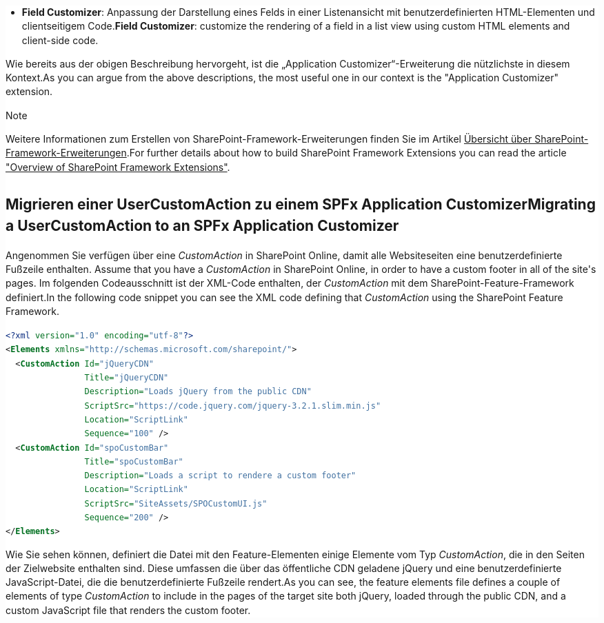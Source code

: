 * <span data-ttu-id="63df7-114">**Field Customizer**: Anpassung der Darstellung eines Felds in einer Listenansicht mit benutzerdefinierten HTML-Elementen und clientseitigem Code.</span><span class="sxs-lookup"><span data-stu-id="63df7-114">**Field Customizer**: customize the rendering of a field in a list view using custom HTML elements and client-side code.</span></span>

<span data-ttu-id="63df7-115">Wie bereits aus der obigen Beschreibung hervorgeht, ist die „Application Customizer“-Erweiterung die nützlichste in diesem Kontext.</span><span class="sxs-lookup"><span data-stu-id="63df7-115">As you can argue from the above descriptions, the most useful one in our context is the "Application Customizer" extension.</span></span>

> [!NOTE]
> <span data-ttu-id="63df7-116">Weitere Informationen zum Erstellen von SharePoint-Framework-Erweiterungen finden Sie im Artikel [Übersicht über SharePoint-Framework-Erweiterungen](https://docs.microsoft.com/de-DE/sharepoint/dev/spfx/extensions/overview-extensions).</span><span class="sxs-lookup"><span data-stu-id="63df7-116">For further details about how to build SharePoint Framework Extensions you can read the article ["Overview of SharePoint Framework Extensions"](https://docs.microsoft.com/de-DE/sharepoint/dev/spfx/extensions/overview-extensions).</span></span>

## <a name="migrating-a-usercustomaction-to-an-spfx-application-customizer"></a><span data-ttu-id="63df7-117">Migrieren einer UserCustomAction zu einem SPFx Application Customizer</span><span class="sxs-lookup"><span data-stu-id="63df7-117">Migrating a UserCustomAction to an SPFx Application Customizer</span></span>
<span data-ttu-id="63df7-118"><a name="FromUserCustomActionToApplicationCustomizer"> </a> Angenommen Sie verfügen über eine _CustomAction_ in SharePoint Online, damit alle Websiteseiten eine benutzerdefinierte Fußzeile enthalten.</span><span class="sxs-lookup"><span data-stu-id="63df7-118"><a name="FromUserCustomActionToApplicationCustomizer"> </a> Assume that you have a _CustomAction_ in SharePoint Online, in order to have a custom footer in all of the site's pages.</span></span>
<span data-ttu-id="63df7-119">Im folgenden Codeausschnitt ist der XML-Code enthalten, der _CustomAction_ mit dem SharePoint-Feature-Framework definiert.</span><span class="sxs-lookup"><span data-stu-id="63df7-119">In the following code snippet you can see the XML code defining that _CustomAction_ using the SharePoint Feature Framework.</span></span>

```XML
<?xml version="1.0" encoding="utf-8"?>
<Elements xmlns="http://schemas.microsoft.com/sharepoint/">
  <CustomAction Id="jQueryCDN"
                Title="jQueryCDN"
                Description="Loads jQuery from the public CDN"
                ScriptSrc="https://code.jquery.com/jquery-3.2.1.slim.min.js"
                Location="ScriptLink"
                Sequence="100" />
  <CustomAction Id="spoCustomBar"
                Title="spoCustomBar"
                Description="Loads a script to rendere a custom footer"
                Location="ScriptLink"
                ScriptSrc="SiteAssets/SPOCustomUI.js"
                Sequence="200" />
</Elements>
```

<span data-ttu-id="63df7-120">Wie Sie sehen können, definiert die Datei mit den Feature-Elementen einige Elemente vom Typ _CustomAction_, die in den Seiten der Zielwebsite enthalten sind. Diese umfassen die über das öffentliche CDN geladene jQuery und eine benutzerdefinierte JavaScript-Datei, die die benutzerdefinierte Fußzeile rendert.</span><span class="sxs-lookup"><span data-stu-id="63df7-120">As you can see, the feature elements file defines a couple of elements of type _CustomAction_ to include in the pages of the target site both jQuery, loaded through the public CDN, and a custom JavaScript file that renders the custom footer.</span></span>
